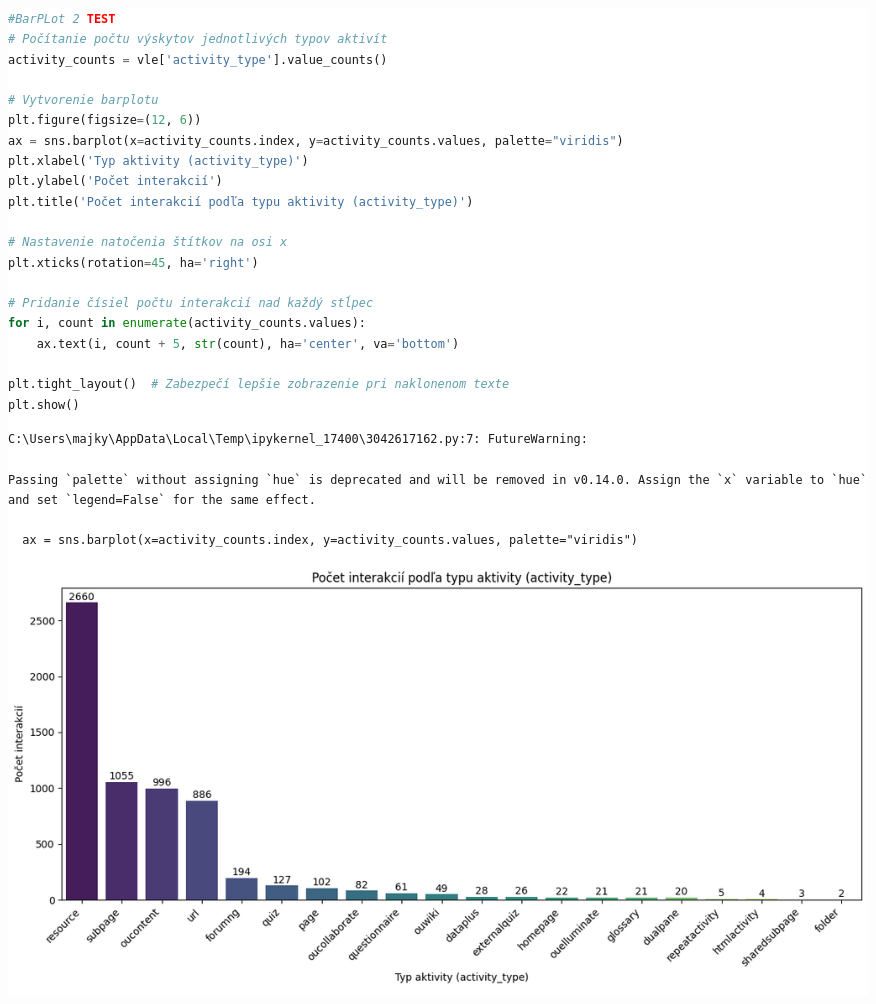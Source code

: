 


```python
#BarPLot 2 TEST
# Počítanie počtu výskytov jednotlivých typov aktivít
activity_counts = vle['activity_type'].value_counts()

# Vytvorenie barplotu
plt.figure(figsize=(12, 6))
ax = sns.barplot(x=activity_counts.index, y=activity_counts.values, palette="viridis")
plt.xlabel('Typ aktivity (activity_type)')
plt.ylabel('Počet interakcií')
plt.title('Počet interakcií podľa typu aktivity (activity_type)')

# Nastavenie natočenia štítkov na osi x
plt.xticks(rotation=45, ha='right')

# Pridanie čísiel počtu interakcií nad každý stĺpec
for i, count in enumerate(activity_counts.values):
    ax.text(i, count + 5, str(count), ha='center', va='bottom')

plt.tight_layout()  # Zabezpečí lepšie zobrazenie pri naklonenom texte
plt.show()
```

    C:\Users\majky\AppData\Local\Temp\ipykernel_17400\3042617162.py:7: FutureWarning: 
    
    Passing `palette` without assigning `hue` is deprecated and will be removed in v0.14.0. Assign the `x` variable to `hue` and set `legend=False` for the same effect.
    
      ax = sns.barplot(x=activity_counts.index, y=activity_counts.values, palette="viridis")



    
![png](output_74_1.png)
    